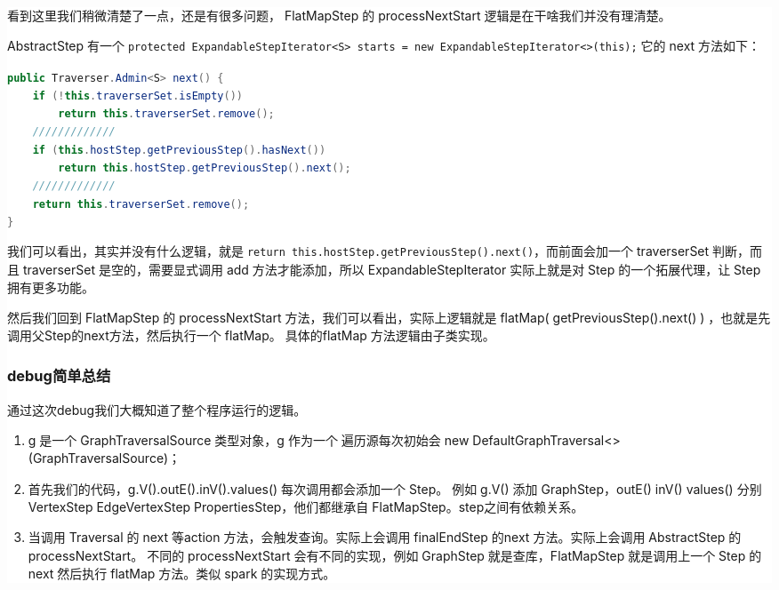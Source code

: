 看到这里我们稍微清楚了一点，还是有很多问题， FlatMapStep 的 processNextStart 逻辑是在干啥我们并没有理清楚。

AbstractStep 有一个 `protected ExpandableStepIterator<S> starts = new ExpandableStepIterator<>(this);` 它的 next 方法如下：

```java
public Traverser.Admin<S> next() {
    if (!this.traverserSet.isEmpty())
        return this.traverserSet.remove();
    /////////////
    if (this.hostStep.getPreviousStep().hasNext())
        return this.hostStep.getPreviousStep().next();
    /////////////
    return this.traverserSet.remove();
}
```

我们可以看出，其实并没有什么逻辑，就是 `return this.hostStep.getPreviousStep().next()`，而前面会加一个 traverserSet 判断，而且 traverserSet 是空的，需要显式调用
add 方法才能添加，所以 ExpandableStepIterator 实际上就是对 Step 的一个拓展代理，让 Step 拥有更多功能。

然后我们回到 FlatMapStep 的 processNextStart 方法，我们可以看出，实际上逻辑就是 flatMap( getPreviousStep().next() ) ，也就是先调用父Step的next方法，然后执行一个 flatMap。
具体的flatMap 方法逻辑由子类实现。

### debug简单总结

通过这次debug我们大概知道了整个程序运行的逻辑。

1. g 是一个 GraphTraversalSource 类型对象，g 作为一个 遍历源每次初始会 new DefaultGraphTraversal<>(GraphTraversalSource)；

2. 首先我们的代码，g.V().outE().inV().values() 每次调用都会添加一个 Step。
例如 g.V() 添加 GraphStep，outE() inV() values() 分别 VertexStep EdgeVertexStep PropertiesStep，他们都继承自 FlatMapStep。step之间有依赖关系。

3. 当调用 Traversal 的 next 等action 方法，会触发查询。实际上会调用 finalEndStep 的next 方法。实际上会调用 AbstractStep 的 processNextStart。
不同的 processNextStart 会有不同的实现，例如 GraphStep 就是查库，FlatMapStep 就是调用上一个 Step 的 next 然后执行 flatMap 方法。类似 spark 的实现方式。


